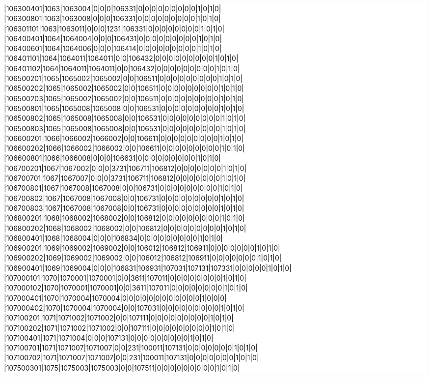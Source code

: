 |106300401|1063|1063004|0|0|0|106331|0|0|0|0|0|0|0|0|0|1|0|1|0|
|106300801|1063|1063008|0|0|0|106331|0|0|0|0|0|0|0|0|0|1|0|1|0|
|106301101|1063|1063011|0|0|0|1231|106331|0|0|0|0|0|0|0|0|1|0|1|0|
|106400401|1064|1064004|0|0|0|106431|0|0|0|0|0|0|0|0|0|1|0|1|0|
|106400601|1064|1064006|0|0|0|106414|0|0|0|0|0|0|0|0|0|1|0|1|0|
|106401101|1064|1064011|1064011|0|0|106432|0|0|0|0|0|0|0|0|0|1|0|1|0|
|106401102|1064|1064011|1064011|0|0|106432|0|0|0|0|0|0|0|0|0|1|0|1|0|
|106500201|1065|1065002|1065002|0|0|106511|0|0|0|0|0|0|0|0|0|1|0|1|0|
|106500202|1065|1065002|1065002|0|0|106511|0|0|0|0|0|0|0|0|0|1|0|1|0|
|106500203|1065|1065002|1065002|0|0|106511|0|0|0|0|0|0|0|0|0|1|0|1|0|
|106500801|1065|1065008|1065008|0|0|106531|0|0|0|0|0|0|0|0|0|1|0|1|0|
|106500802|1065|1065008|1065008|0|0|106531|0|0|0|0|0|0|0|0|0|1|0|1|0|
|106500803|1065|1065008|1065008|0|0|106531|0|0|0|0|0|0|0|0|0|1|0|1|0|
|106600201|1066|1066002|1066002|0|0|106611|0|0|0|0|0|0|0|0|0|1|0|1|0|
|106600202|1066|1066002|1066002|0|0|106611|0|0|0|0|0|0|0|0|0|1|0|1|0|
|106600801|1066|1066008|0|0|0|106631|0|0|0|0|0|0|0|0|0|1|0|1|0|
|106700201|1067|1067002|0|0|0|3731|106711|106812|0|0|0|0|0|0|0|1|0|1|0|
|106700701|1067|1067007|0|0|0|3731|106711|106812|0|0|0|0|0|0|0|1|0|1|0|
|106700801|1067|1067008|1067008|0|0|106731|0|0|0|0|0|0|0|0|0|1|0|1|0|
|106700802|1067|1067008|1067008|0|0|106731|0|0|0|0|0|0|0|0|0|1|0|1|0|
|106700803|1067|1067008|1067008|0|0|106731|0|0|0|0|0|0|0|0|0|1|0|1|0|
|106800201|1068|1068002|1068002|0|0|106812|0|0|0|0|0|0|0|0|0|1|0|1|0|
|106800202|1068|1068002|1068002|0|0|106812|0|0|0|0|0|0|0|0|0|1|0|1|0|
|106800401|1068|1068004|0|0|0|106834|0|0|0|0|0|0|0|0|0|1|0|1|0|
|106900201|1069|1069002|1069002|0|0|106012|106812|106911|0|0|0|0|0|0|0|1|0|1|0|
|106900202|1069|1069002|1069002|0|0|106012|106812|106911|0|0|0|0|0|0|0|1|0|1|0|
|106900401|1069|1069004|0|0|0|106831|106931|107031|107131|107331|0|0|0|0|0|1|0|1|0|
|107000101|1070|1070001|1070001|0|0|3611|107011|0|0|0|0|0|0|0|0|1|0|1|0|
|107000102|1070|1070001|1070001|0|0|3611|107011|0|0|0|0|0|0|0|0|1|0|1|0|
|107000401|1070|1070004|1070004|0|0|0|0|0|0|0|0|0|0|0|0|1|0|0|0|
|107000402|1070|1070004|1070004|0|0|107031|0|0|0|0|0|0|0|0|0|1|0|1|0|
|107100201|1071|1071002|1071002|0|0|107111|0|0|0|0|0|0|0|0|0|1|0|1|0|
|107100202|1071|1071002|1071002|0|0|107111|0|0|0|0|0|0|0|0|0|1|0|1|0|
|107100401|1071|1071004|0|0|0|107131|0|0|0|0|0|0|0|0|0|1|0|1|0|
|107100701|1071|1071007|1071007|0|0|231|100011|107131|0|0|0|0|0|0|0|1|0|1|0|
|107100702|1071|1071007|1071007|0|0|231|100011|107131|0|0|0|0|0|0|0|1|0|1|0|
|107500301|1075|1075003|1075003|0|0|107511|0|0|0|0|0|0|0|0|0|1|0|1|0|
